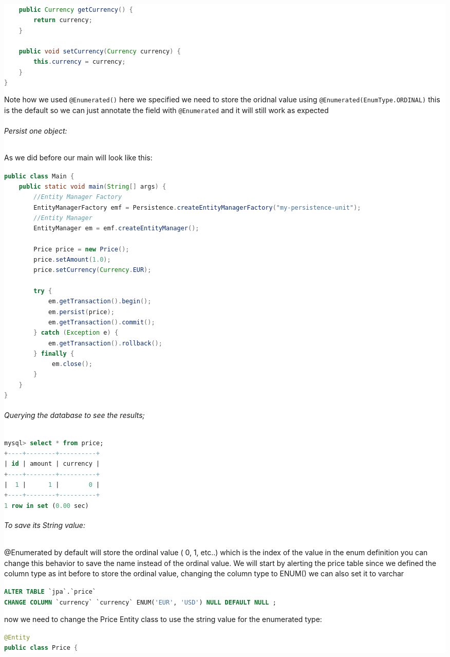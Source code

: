 ```java
    public Currency getCurrency() {
        return currency;
    }

    public void setCurrency(Currency currency) {
        this.currency = currency;
    }
}

```

Note how we used `@Enumerated()` here we specified we need to store the oridnal value using `@Enumerated(EnumType.ORDINAL)` this is the default so we can just annotate the field with `@Enumerated` and it will still work as expected

###### Persist one object:
As we did before our main will look like this:
```java
public class Main {
    public static void main(String[] args) {
        //Entity Manager Factory
        EntityManagerFactory emf = Persistence.createEntityManagerFactory("my-persistence-unit");
        //Entity Manager
        EntityManager em = emf.createEntityManager();

        Price price = new Price();
        price.setAmount(1.0);
        price.setCurrency(Currency.EUR);

        try {
            em.getTransaction().begin();
            em.persist(price);
            em.getTransaction().commit();
        } catch (Exception e) {
            em.getTransaction().rollback();
        } finally {
             em.close();
        }
    }
}
```
###### Querying the database to see the results;
```sql
mysql> select * from price;
+----+--------+----------+
| id | amount | currency |
+----+--------+----------+
|  1 |      1 |        0 |
+----+--------+----------+
1 row in set (0.00 sec)
```
###### To save its String value:
@Enumerated by default will store the ordinal value ( 0, 1, etc..) which is the index of the value in the enum definition you can change this behavior to save the name instead of the ordinal value.
We will start by alerting the price table since we defined the column type as int before to store the ordinal value, changing the column type to ENUM() we can also set it to varchar
```sql
ALTER TABLE `jpa`.`price` 
CHANGE COLUMN `currency` `currency` ENUM('EUR', 'USD') NULL DEFAULT NULL ;

```
now we need to change the Price Entity class to use the string value for the enumerated type:
```java
@Entity
public class Price {
```